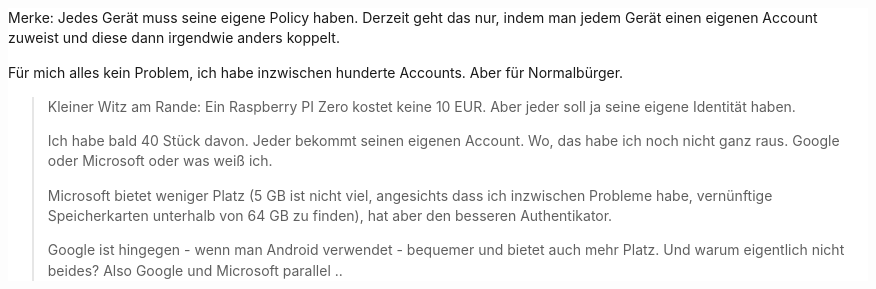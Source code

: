 Merke:  Jedes Gerät muss seine eigene Policy haben.  Derzeit geht das nur, indem man
jedem Gerät einen eigenen Account zuweist und diese dann irgendwie anders koppelt.

Für mich alles kein Problem, ich habe inzwischen hunderte Accounts.  Aber für Normalbürger.

> Kleiner Witz am Rande:  Ein Raspberry PI Zero kostet keine 10 EUR.
> Aber jeder soll ja seine eigene Identität haben.
>
> Ich habe bald 40 Stück davon.  Jeder bekommt seinen eigenen Account.
> Wo, das habe ich noch nicht ganz raus.  Google oder Microsoft oder was weiß ich.
>
> Microsoft bietet weniger Platz (5 GB ist nicht viel, angesichts dass ich inzwischen
> Probleme habe, vernünftige Speicherkarten unterhalb von 64 GB zu finden),
> hat aber den besseren Authentikator.
>
> Google ist hingegen - wenn man Android verwendet - bequemer und bietet auch mehr Platz.
> Und warum eigentlich nicht beides?  Also Google und Microsoft parallel ..
